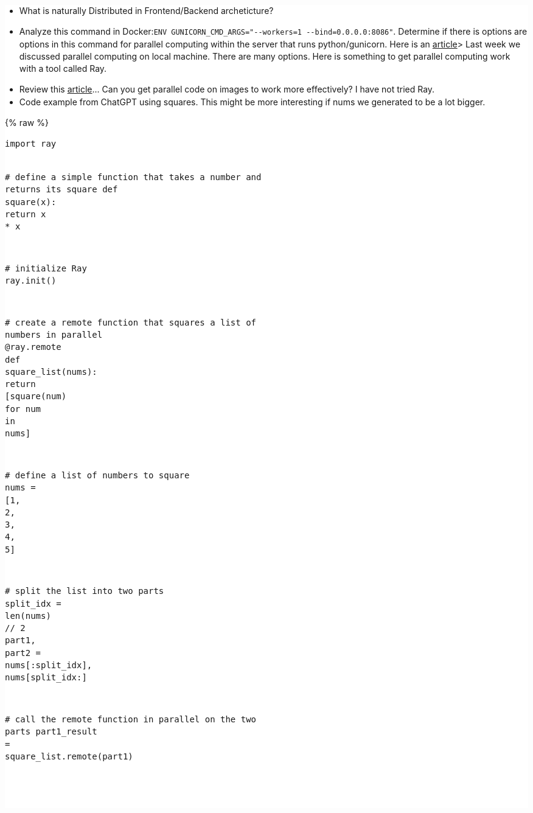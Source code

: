 <ul>
<li><p>What is naturally Distributed in Frontend/Backend archeticture?</p>
</li>
<li><p>Analyze this command in Docker:<code>ENV GUNICORN_CMD_ARGS="--workers=1 --bind=0.0.0.0:8086"</code>.   Determine if there is options are options in this command for parallel computing within the server that runs python/gunicorn.  Here is an <a href="https://medium.com/building-the-system/gunicorn-3-means-of-concurrency-efbb547674b7">article</a>&gt; Last week we discussed parallel computing on local machine.  There are many options.  Here is something to get parallel computing work with a tool called Ray.</p>
</li>
<li>Review this <a href="https://www.anyscale.com/blog/writing-your-first-distributed-python-application-with-ray">article</a>...  Can you get parallel code on images to work more effectively?  I have not tried Ray.</li>
<li>Code example from ChatGPT using squares.  This might be more interesting if nums we generated to be a lot bigger.</li>
</ul>

</div>
</div>
</div>
    {% raw %}
    
<div class="cell border-box-sizing code_cell rendered">
<div class="input">

<div class="inner_cell">
    <div class="input_area">
<div class=" highlight hl-python"><pre><span></span><span class="kn">import</span> <span class="nn">ray</span>

<span class="c1"># define a simple function that takes a number and returns its square</span>
<span class="k">def</span> <span class="nf">square</span><span class="p">(</span><span class="n">x</span><span class="p">):</span>
    <span class="k">return</span> <span class="n">x</span> <span class="o">*</span> <span class="n">x</span>

<span class="c1"># initialize Ray</span>
<span class="n">ray</span><span class="o">.</span><span class="n">init</span><span class="p">()</span>

<span class="c1"># create a remote function that squares a list of numbers in parallel</span>
<span class="nd">@ray</span><span class="o">.</span><span class="n">remote</span>
<span class="k">def</span> <span class="nf">square_list</span><span class="p">(</span><span class="n">nums</span><span class="p">):</span>
    <span class="k">return</span> <span class="p">[</span><span class="n">square</span><span class="p">(</span><span class="n">num</span><span class="p">)</span> <span class="k">for</span> <span class="n">num</span> <span class="ow">in</span> <span class="n">nums</span><span class="p">]</span>

<span class="c1"># define a list of numbers to square</span>
<span class="n">nums</span> <span class="o">=</span> <span class="p">[</span><span class="mi">1</span><span class="p">,</span> <span class="mi">2</span><span class="p">,</span> <span class="mi">3</span><span class="p">,</span> <span class="mi">4</span><span class="p">,</span> <span class="mi">5</span><span class="p">]</span>

<span class="c1"># split the list into two parts</span>
<span class="n">split_idx</span> <span class="o">=</span> <span class="nb">len</span><span class="p">(</span><span class="n">nums</span><span class="p">)</span> <span class="o">//</span> <span class="mi">2</span>
<span class="n">part1</span><span class="p">,</span> <span class="n">part2</span> <span class="o">=</span> <span class="n">nums</span><span class="p">[:</span><span class="n">split_idx</span><span class="p">],</span> <span class="n">nums</span><span class="p">[</span><span class="n">split_idx</span><span class="p">:]</span>

<span class="c1"># call the remote function in parallel on the two parts</span>
<span class="n">part1_result</span> <span class="o">=</span> <span class="n">square_list</span><span class="o">.</span><span class="n">remote</span><span class="p">(</span><span class="n">part1</span><span class="p">)</span>